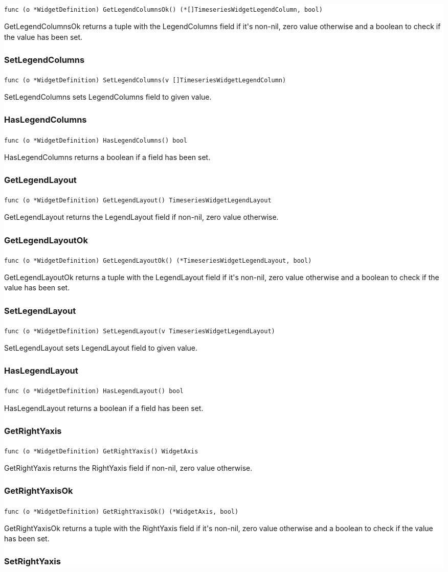 `func (o *WidgetDefinition) GetLegendColumnsOk() (*[]TimeseriesWidgetLegendColumn, bool)`

GetLegendColumnsOk returns a tuple with the LegendColumns field if it's non-nil, zero value otherwise
and a boolean to check if the value has been set.

### SetLegendColumns

`func (o *WidgetDefinition) SetLegendColumns(v []TimeseriesWidgetLegendColumn)`

SetLegendColumns sets LegendColumns field to given value.

### HasLegendColumns

`func (o *WidgetDefinition) HasLegendColumns() bool`

HasLegendColumns returns a boolean if a field has been set.

### GetLegendLayout

`func (o *WidgetDefinition) GetLegendLayout() TimeseriesWidgetLegendLayout`

GetLegendLayout returns the LegendLayout field if non-nil, zero value otherwise.

### GetLegendLayoutOk

`func (o *WidgetDefinition) GetLegendLayoutOk() (*TimeseriesWidgetLegendLayout, bool)`

GetLegendLayoutOk returns a tuple with the LegendLayout field if it's non-nil, zero value otherwise
and a boolean to check if the value has been set.

### SetLegendLayout

`func (o *WidgetDefinition) SetLegendLayout(v TimeseriesWidgetLegendLayout)`

SetLegendLayout sets LegendLayout field to given value.

### HasLegendLayout

`func (o *WidgetDefinition) HasLegendLayout() bool`

HasLegendLayout returns a boolean if a field has been set.

### GetRightYaxis

`func (o *WidgetDefinition) GetRightYaxis() WidgetAxis`

GetRightYaxis returns the RightYaxis field if non-nil, zero value otherwise.

### GetRightYaxisOk

`func (o *WidgetDefinition) GetRightYaxisOk() (*WidgetAxis, bool)`

GetRightYaxisOk returns a tuple with the RightYaxis field if it's non-nil, zero value otherwise
and a boolean to check if the value has been set.

### SetRightYaxis

